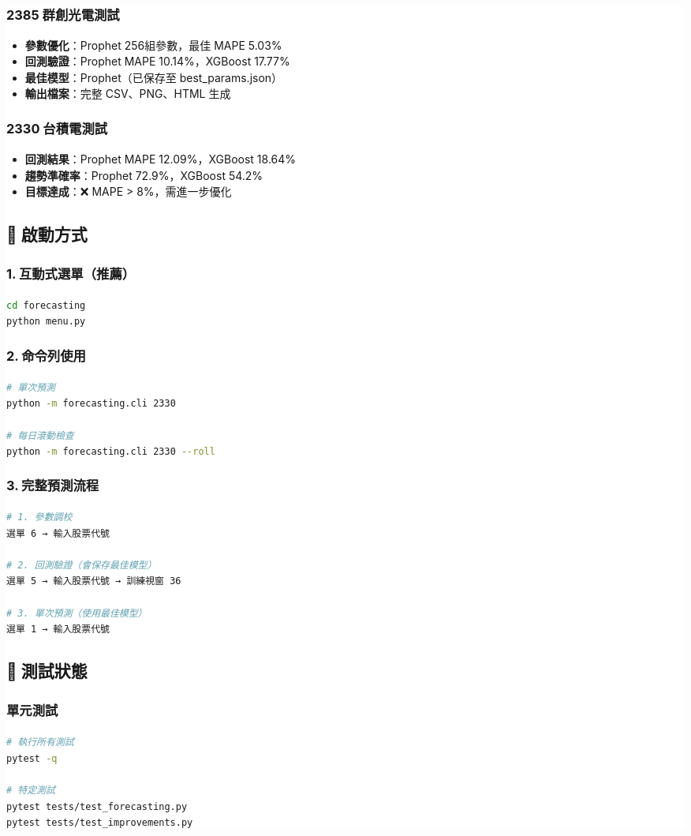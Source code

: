 ### 2385 群創光電測試
- **參數優化**：Prophet 256組參數，最佳 MAPE 5.03%
- **回測驗證**：Prophet MAPE 10.14%，XGBoost 17.77%
- **最佳模型**：Prophet（已保存至 best_params.json）
- **輸出檔案**：完整 CSV、PNG、HTML 生成

### 2330 台積電測試
- **回測結果**：Prophet MAPE 12.09%，XGBoost 18.64%
- **趨勢準確率**：Prophet 72.9%，XGBoost 54.2%
- **目標達成**：❌ MAPE > 8%，需進一步優化

## 🚀 啟動方式

### 1. 互動式選單（推薦）
```bash
cd forecasting
python menu.py
```

### 2. 命令列使用
```bash
# 單次預測
python -m forecasting.cli 2330

# 每日滾動檢查
python -m forecasting.cli 2330 --roll
```

### 3. 完整預測流程
```bash
# 1. 參數調校
選單 6 → 輸入股票代號

# 2. 回測驗證（會保存最佳模型）
選單 5 → 輸入股票代號 → 訓練視窗 36

# 3. 單次預測（使用最佳模型）
選單 1 → 輸入股票代號
```

## 🧪 測試狀態

### 單元測試
```bash
# 執行所有測試
pytest -q

# 特定測試
pytest tests/test_forecasting.py
pytest tests/test_improvements.py
```
